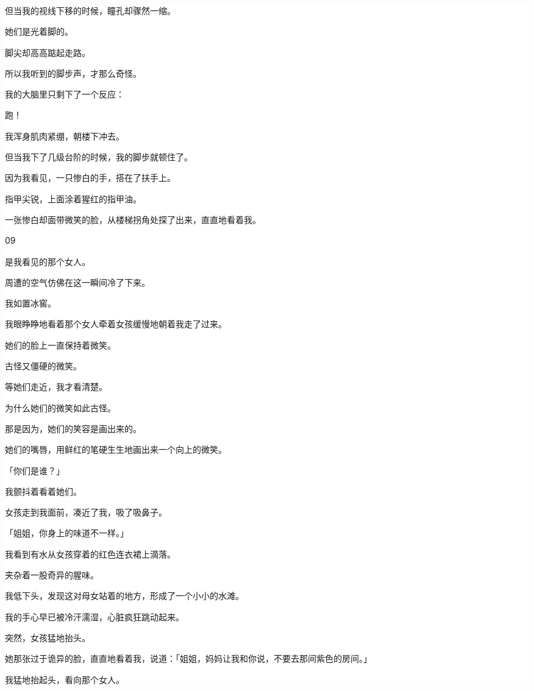 但当我的视线下移的时候，瞳孔却骤然一缩。

她们是光着脚的。

脚尖却高高踮起走路。

所以我听到的脚步声，才那么奇怪。

我的大脑里只剩下了一个反应：

跑！

我浑身肌肉紧绷，朝楼下冲去。

但当我下了几级台阶的时候，我的脚步就顿住了。

因为我看见，一只惨白的手，搭在了扶手上。

指甲尖锐，上面涂着猩红的指甲油。

一张惨白却面带微笑的脸，从楼梯拐角处探了出来，直直地看着我。

09

是我看见的那个女人。

周遭的空气仿佛在这一瞬间冷了下来。

我如置冰窖。

我眼睁睁地看着那个女人牵着女孩缓慢地朝着我走了过来。

她们的脸上一直保持着微笑。

古怪又僵硬的微笑。

等她们走近，我才看清楚。

为什么她们的微笑如此古怪。

那是因为，她们的笑容是画出来的。

她们的嘴唇，用鲜红的笔硬生生地画出来一个向上的微笑。

「你们是谁？」

我颤抖着看着她们。

女孩走到我面前，凑近了我，吸了吸鼻子。

「姐姐，你身上的味道不一样。」

我看到有水从女孩穿着的红色连衣裙上滴落。

夹杂着一股奇异的腥味。

我低下头，发现这对母女站着的地方，形成了一个小小的水滩。

我的手心早已被冷汗濡湿，心脏疯狂跳动起来。

突然，女孩猛地抬头。

她那张过于诡异的脸，直直地看着我，说道：「姐姐，妈妈让我和你说，不要去那间紫色的房间。」

我猛地抬起头，看向那个女人。
